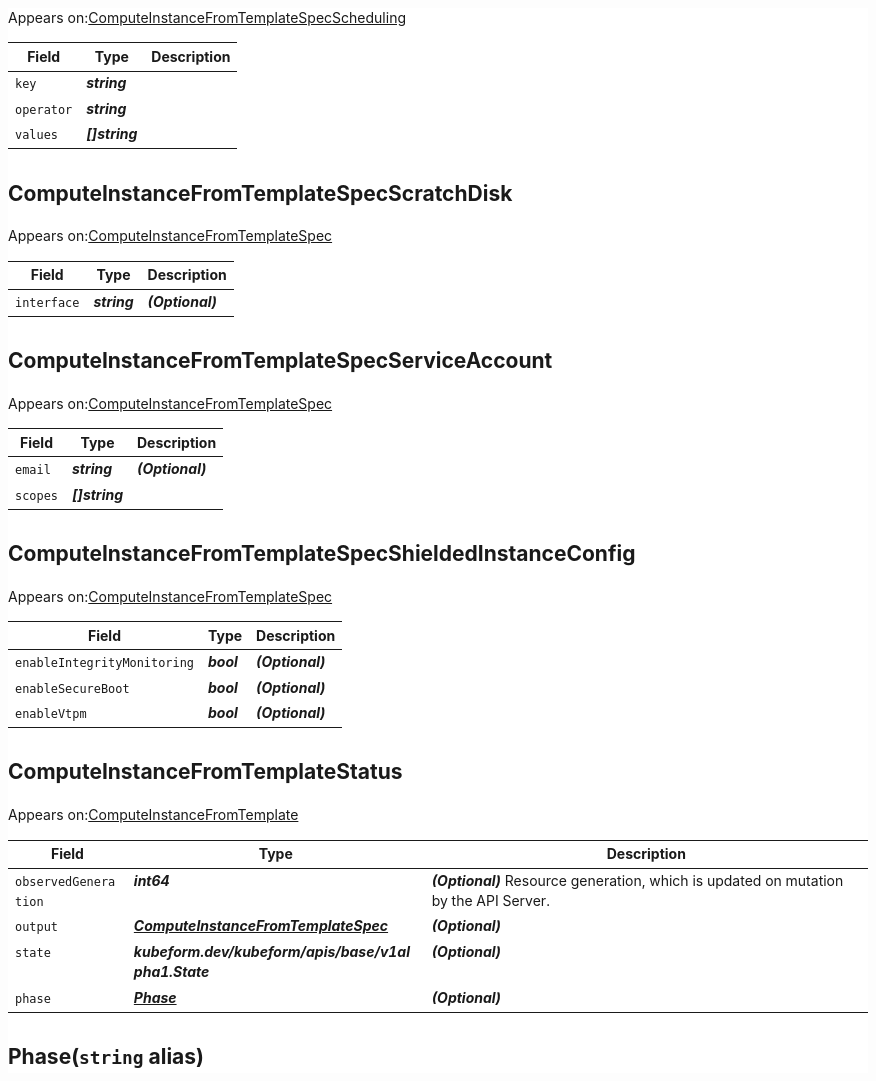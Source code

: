 Appears on:[ComputeInstanceFromTemplateSpecScheduling](#computeinstancefromtemplatespecscheduling)

| Field | Type | Description |
| ------ | ----- | ----------- |
| `key` | ***string***||
| `operator` | ***string***||
| `values` | ***[]string***||
## ComputeInstanceFromTemplateSpecScratchDisk

Appears on:[ComputeInstanceFromTemplateSpec](#computeinstancefromtemplatespec)

| Field | Type | Description |
| ------ | ----- | ----------- |
| `interface` | ***string***| ***(Optional)*** |
## ComputeInstanceFromTemplateSpecServiceAccount

Appears on:[ComputeInstanceFromTemplateSpec](#computeinstancefromtemplatespec)

| Field | Type | Description |
| ------ | ----- | ----------- |
| `email` | ***string***| ***(Optional)*** |
| `scopes` | ***[]string***||
## ComputeInstanceFromTemplateSpecShieldedInstanceConfig

Appears on:[ComputeInstanceFromTemplateSpec](#computeinstancefromtemplatespec)

| Field | Type | Description |
| ------ | ----- | ----------- |
| `enableIntegrityMonitoring` | ***bool***| ***(Optional)*** |
| `enableSecureBoot` | ***bool***| ***(Optional)*** |
| `enableVtpm` | ***bool***| ***(Optional)*** |
## ComputeInstanceFromTemplateStatus

Appears on:[ComputeInstanceFromTemplate](#computeinstancefromtemplate)

| Field | Type | Description |
| ------ | ----- | ----------- |
| `observedGeneration` | ***int64***| ***(Optional)*** Resource generation, which is updated on mutation by the API Server.|
| `output` | ***[ComputeInstanceFromTemplateSpec](#computeinstancefromtemplatespec)***| ***(Optional)*** |
| `state` | ***kubeform.dev/kubeform/apis/base/v1alpha1.State***| ***(Optional)*** |
| `phase` | ***[Phase](#phase)***| ***(Optional)*** |
## Phase(`string` alias)
